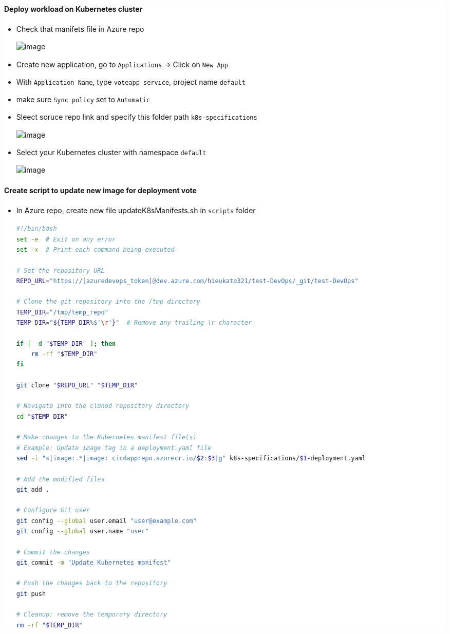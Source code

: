 #### Deploy workload on Kubernetes cluster
- Check that manifets file in Azure repo

  ![image](https://github.com/hieunguyen0202/GitOps-azure-devops-cicd/assets/98166568/cb5456f2-bb1d-4b70-b882-f3c0fb896eda)

- Create new application, go to `Applications` -> Click on `New App`
- With `Application Name`, type `voteapp-service`, project name `default`
- make sure `Sync policy` set to `Automatic`
- Sleect soruce repo link and specify this folder path `k8s-specifications`

  ![image](https://github.com/hieunguyen0202/GitOps-azure-devops-cicd/assets/98166568/ba259e69-a696-4cb9-b4df-5ab797a6f29b)

- Select your Kubernetes cluster with namespace `default`

  ![image](https://github.com/hieunguyen0202/GitOps-azure-devops-cicd/assets/98166568/ab58e62f-9ba1-4c0f-b403-690943d801c8)

#### Create script to update new image for deployment vote
- In Azure repo, create new file updateK8sManifests.sh in `scripts` folder

  ```bash
  #!/bin/bash
  set -e  # Exit on any error
  set -x  # Print each command being executed
  
  # Set the repository URL
  REPO_URL="https://[azuredevops_token]@dev.azure.com/hieukato321/test-DevOps/_git/test-DevOps"
  
  # Clone the git repository into the /tmp directory
  TEMP_DIR="/tmp/temp_repo"
  TEMP_DIR="${TEMP_DIR%$'\r'}"  # Remove any trailing \r character
  
  if [ -d "$TEMP_DIR" ]; then
      rm -rf "$TEMP_DIR"
  fi
  
  git clone "$REPO_URL" "$TEMP_DIR"
  
  # Navigate into the cloned repository directory
  cd "$TEMP_DIR"
  
  # Make changes to the Kubernetes manifest file(s)
  # Example: Update image tag in a deployment.yaml file
  sed -i "s|image:.*|image: cicdapprepo.azurecr.io/$2:$3|g" k8s-specifications/$1-deployment.yaml
  
  # Add the modified files
  git add .
  
  # Configure Git user
  git config --global user.email "user@example.com"
  git config --global user.name "user"
  
  # Commit the changes
  git commit -m "Update Kubernetes manifest"
  
  # Push the changes back to the repository
  git push
  
  # Cleanup: remove the temporary directory
  rm -rf "$TEMP_DIR"

  ```

